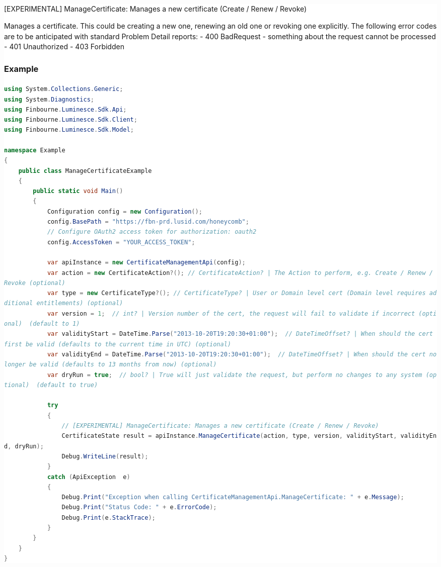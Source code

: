 [EXPERIMENTAL] ManageCertificate: Manages a new certificate (Create / Renew / Revoke)

 Manages a certificate.  This could be creating a new one, renewing an old one or revoking one explicitly.  The following error codes are to be anticipated with standard Problem Detail reports: - 400 BadRequest - something about the request cannot be processed - 401 Unauthorized - 403 Forbidden 

### Example
```csharp
using System.Collections.Generic;
using System.Diagnostics;
using Finbourne.Luminesce.Sdk.Api;
using Finbourne.Luminesce.Sdk.Client;
using Finbourne.Luminesce.Sdk.Model;

namespace Example
{
    public class ManageCertificateExample
    {
        public static void Main()
        {
            Configuration config = new Configuration();
            config.BasePath = "https://fbn-prd.lusid.com/honeycomb";
            // Configure OAuth2 access token for authorization: oauth2
            config.AccessToken = "YOUR_ACCESS_TOKEN";

            var apiInstance = new CertificateManagementApi(config);
            var action = new CertificateAction?(); // CertificateAction? | The Action to perform, e.g. Create / Renew / Revoke (optional) 
            var type = new CertificateType?(); // CertificateType? | User or Domain level cert (Domain level requires additional entitlements) (optional) 
            var version = 1;  // int? | Version number of the cert, the request will fail to validate if incorrect (optional)  (default to 1)
            var validityStart = DateTime.Parse("2013-10-20T19:20:30+01:00");  // DateTimeOffset? | When should the cert first be valid (defaults to the current time in UTC) (optional) 
            var validityEnd = DateTime.Parse("2013-10-20T19:20:30+01:00");  // DateTimeOffset? | When should the cert no longer be valid (defaults to 13 months from now) (optional) 
            var dryRun = true;  // bool? | True will just validate the request, but perform no changes to any system (optional)  (default to true)

            try
            {
                // [EXPERIMENTAL] ManageCertificate: Manages a new certificate (Create / Renew / Revoke)
                CertificateState result = apiInstance.ManageCertificate(action, type, version, validityStart, validityEnd, dryRun);
                Debug.WriteLine(result);
            }
            catch (ApiException  e)
            {
                Debug.Print("Exception when calling CertificateManagementApi.ManageCertificate: " + e.Message);
                Debug.Print("Status Code: " + e.ErrorCode);
                Debug.Print(e.StackTrace);
            }
        }
    }
}
```
